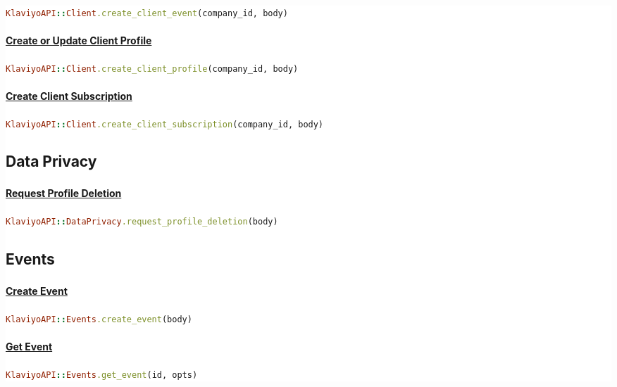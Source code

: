 ```ruby
KlaviyoAPI::Client.create_client_event(company_id, body)
```





#### [Create or Update Client Profile](https://developers.klaviyo.com/en/v2023-02-22/reference/create_client_profile)

```ruby
KlaviyoAPI::Client.create_client_profile(company_id, body)
```





#### [Create Client Subscription](https://developers.klaviyo.com/en/v2023-02-22/reference/create_client_subscription)

```ruby
KlaviyoAPI::Client.create_client_subscription(company_id, body)
```






## Data Privacy


#### [Request Profile Deletion](https://developers.klaviyo.com/en/v2023-02-22/reference/request_profile_deletion)

```ruby
KlaviyoAPI::DataPrivacy.request_profile_deletion(body)
```






## Events


#### [Create Event](https://developers.klaviyo.com/en/v2023-02-22/reference/create_event)

```ruby
KlaviyoAPI::Events.create_event(body)
```





#### [Get Event](https://developers.klaviyo.com/en/v2023-02-22/reference/get_event)

```ruby
KlaviyoAPI::Events.get_event(id, opts)
```
